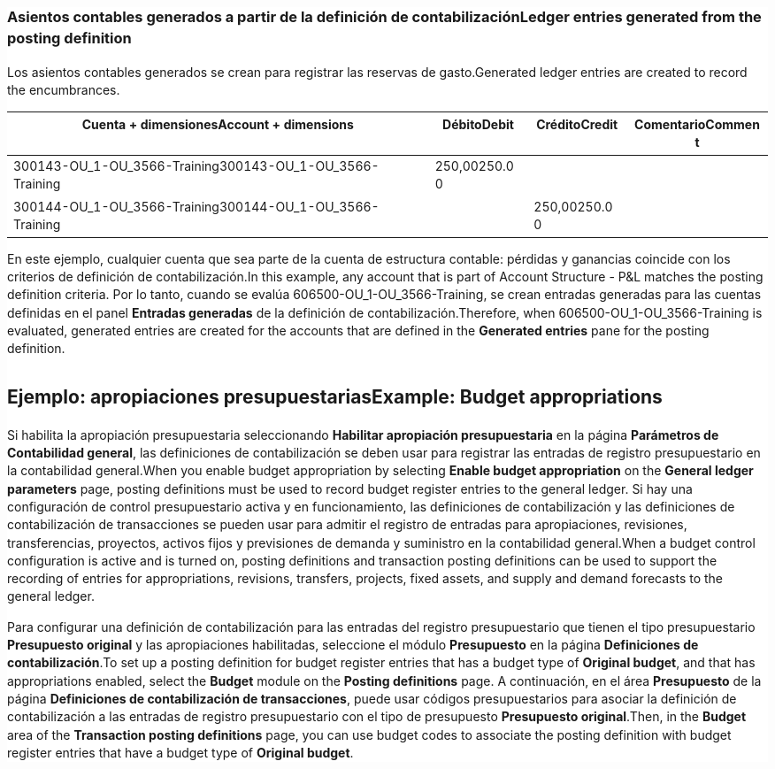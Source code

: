 ### <a name="ledger-entries-generated-from-the-posting-definition"></a><span data-ttu-id="f6f75-147">Asientos contables generados a partir de la definición de contabilización</span><span class="sxs-lookup"><span data-stu-id="f6f75-147">Ledger entries generated from the posting definition</span></span>

<span data-ttu-id="f6f75-148">Los asientos contables generados se crean para registrar las reservas de gasto.</span><span class="sxs-lookup"><span data-stu-id="f6f75-148">Generated ledger entries are created to record the encumbrances.</span></span>

| <span data-ttu-id="f6f75-149">Cuenta + dimensiones</span><span class="sxs-lookup"><span data-stu-id="f6f75-149">Account + dimensions</span></span>           | <span data-ttu-id="f6f75-150">Débito</span><span class="sxs-lookup"><span data-stu-id="f6f75-150">Debit</span></span>  | <span data-ttu-id="f6f75-151">Crédito</span><span class="sxs-lookup"><span data-stu-id="f6f75-151">Credit</span></span> | <span data-ttu-id="f6f75-152">Comentario</span><span class="sxs-lookup"><span data-stu-id="f6f75-152">Comment</span></span> |
|--------------------------------|--------|--------|---------|
| <span data-ttu-id="f6f75-153">300143-OU\_1-OU\_3566-Training</span><span class="sxs-lookup"><span data-stu-id="f6f75-153">300143-OU\_1-OU\_3566-Training</span></span> | <span data-ttu-id="f6f75-154">250,00</span><span class="sxs-lookup"><span data-stu-id="f6f75-154">250.00</span></span> |        |         |
| <span data-ttu-id="f6f75-155">300144-OU\_1-OU\_3566-Training</span><span class="sxs-lookup"><span data-stu-id="f6f75-155">300144-OU\_1-OU\_3566-Training</span></span> |        | <span data-ttu-id="f6f75-156">250,00</span><span class="sxs-lookup"><span data-stu-id="f6f75-156">250.00</span></span> |         |

<span data-ttu-id="f6f75-157">En este ejemplo, cualquier cuenta que sea parte de la cuenta de estructura contable: pérdidas y ganancias coincide con los criterios de definición de contabilización.</span><span class="sxs-lookup"><span data-stu-id="f6f75-157">In this example, any account that is part of Account Structure - P&L matches the posting definition criteria.</span></span> <span data-ttu-id="f6f75-158">Por lo tanto, cuando se evalúa 606500-OU\_1-OU\_3566-Training, se crean entradas generadas para las cuentas definidas en el panel **Entradas generadas** de la definición de contabilización.</span><span class="sxs-lookup"><span data-stu-id="f6f75-158">Therefore, when 606500-OU\_1-OU\_3566-Training is evaluated, generated entries are created for the accounts that are defined in the **Generated entries** pane for the posting definition.</span></span>

## <a name="example-budget-appropriations"></a><span data-ttu-id="f6f75-159">Ejemplo: apropiaciones presupuestarias</span><span class="sxs-lookup"><span data-stu-id="f6f75-159">Example: Budget appropriations</span></span>
<span data-ttu-id="f6f75-160">Si habilita la apropiación presupuestaria seleccionando **Habilitar apropiación presupuestaria** en la página **Parámetros de Contabilidad general**, las definiciones de contabilización se deben usar para registrar las entradas de registro presupuestario en la contabilidad general.</span><span class="sxs-lookup"><span data-stu-id="f6f75-160">When you enable budget appropriation by selecting **Enable budget appropriation** on the **General ledger parameters** page, posting definitions must be used to record budget register entries to the general ledger.</span></span> <span data-ttu-id="f6f75-161">Si hay una configuración de control presupuestario activa y en funcionamiento, las definiciones de contabilización y las definiciones de contabilización de transacciones se pueden usar para admitir el registro de entradas para apropiaciones, revisiones, transferencias, proyectos, activos fijos y previsiones de demanda y suministro en la contabilidad general.</span><span class="sxs-lookup"><span data-stu-id="f6f75-161">When a budget control configuration is active and is turned on, posting definitions and transaction posting definitions can be used to support the recording of entries for appropriations, revisions, transfers, projects, fixed assets, and supply and demand forecasts to the general ledger.</span></span> 

<span data-ttu-id="f6f75-162">Para configurar una definición de contabilización para las entradas del registro presupuestario que tienen el tipo presupuestario **Presupuesto original** y las apropiaciones habilitadas, seleccione el módulo **Presupuesto** en la página **Definiciones de contabilización**.</span><span class="sxs-lookup"><span data-stu-id="f6f75-162">To set up a posting definition for budget register entries that has a budget type of **Original budget**, and that has appropriations enabled, select the **Budget** module on the **Posting definitions** page.</span></span> <span data-ttu-id="f6f75-163">A continuación, en el área **Presupuesto** de la página **Definiciones de contabilización de transacciones**, puede usar códigos presupuestarios para asociar la definición de contabilización a las entradas de registro presupuestario con el tipo de presupuesto **Presupuesto original**.</span><span class="sxs-lookup"><span data-stu-id="f6f75-163">Then, in the **Budget** area of the **Transaction posting definitions** page, you can use budget codes to associate the posting definition with budget register entries that have a budget type of **Original budget**.</span></span> 

